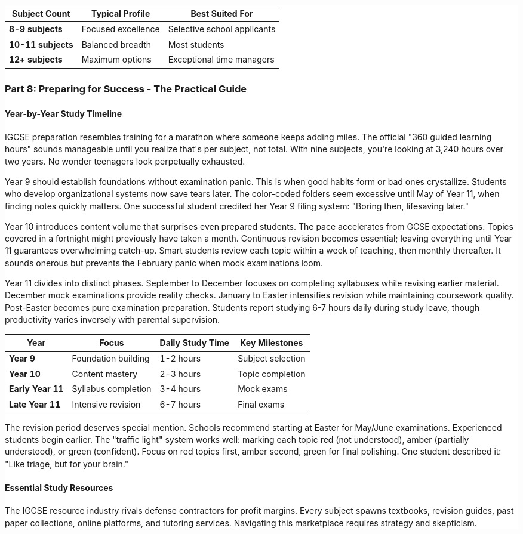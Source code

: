| Subject Count | Typical Profile | Best Suited For |
|---------------|----------------|------------------|
| **8-9 subjects** | Focused excellence | Selective school applicants |
| **10-11 subjects** | Balanced breadth | Most students |
| **12+ subjects** | Maximum options | Exceptional time managers |

### Part 8: Preparing for Success - The Practical Guide

#### Year-by-Year Study Timeline

IGCSE preparation resembles training for a marathon where someone keeps adding miles. The official "360 guided learning hours" sounds manageable until you realize that's per subject, not total. With nine subjects, you're looking at 3,240 hours over two years. No wonder teenagers look perpetually exhausted.

Year 9 should establish foundations without examination panic. This is when good habits form or bad ones crystallize. Students who develop organizational systems now save tears later. The color-coded folders seem excessive until May of Year 11, when finding notes quickly matters. One successful student credited her Year 9 filing system: "Boring then, lifesaving later."

Year 10 introduces content volume that surprises even prepared students. The pace accelerates from GCSE expectations. Topics covered in a fortnight might previously have taken a month. Continuous revision becomes essential; leaving everything until Year 11 guarantees overwhelming catch-up. Smart students review each topic within a week of teaching, then monthly thereafter. It sounds onerous but prevents the February panic when mock examinations loom.

Year 11 divides into distinct phases. September to December focuses on completing syllabuses while revising earlier material. December mock examinations provide reality checks. January to Easter intensifies revision while maintaining coursework quality. Post-Easter becomes pure examination preparation. Students report studying 6-7 hours daily during study leave, though productivity varies inversely with parental supervision.

| Year | Focus | Daily Study Time | Key Milestones |
|------|-------|------------------|----------------|
| **Year 9** | Foundation building | 1-2 hours | Subject selection |
| **Year 10** | Content mastery | 2-3 hours | Topic completion |
| **Early Year 11** | Syllabus completion | 3-4 hours | Mock exams |
| **Late Year 11** | Intensive revision | 6-7 hours | Final exams |

The revision period deserves special mention. Schools recommend starting at Easter for May/June examinations. Experienced students begin earlier. The "traffic light" system works well: marking each topic red (not understood), amber (partially understood), or green (confident). Focus on red topics first, amber second, green for final polishing. One student described it: "Like triage, but for your brain."

#### Essential Study Resources

The IGCSE resource industry rivals defense contractors for profit margins. Every subject spawns textbooks, revision guides, past paper collections, online platforms, and tutoring services. Navigating this marketplace requires strategy and skepticism.
